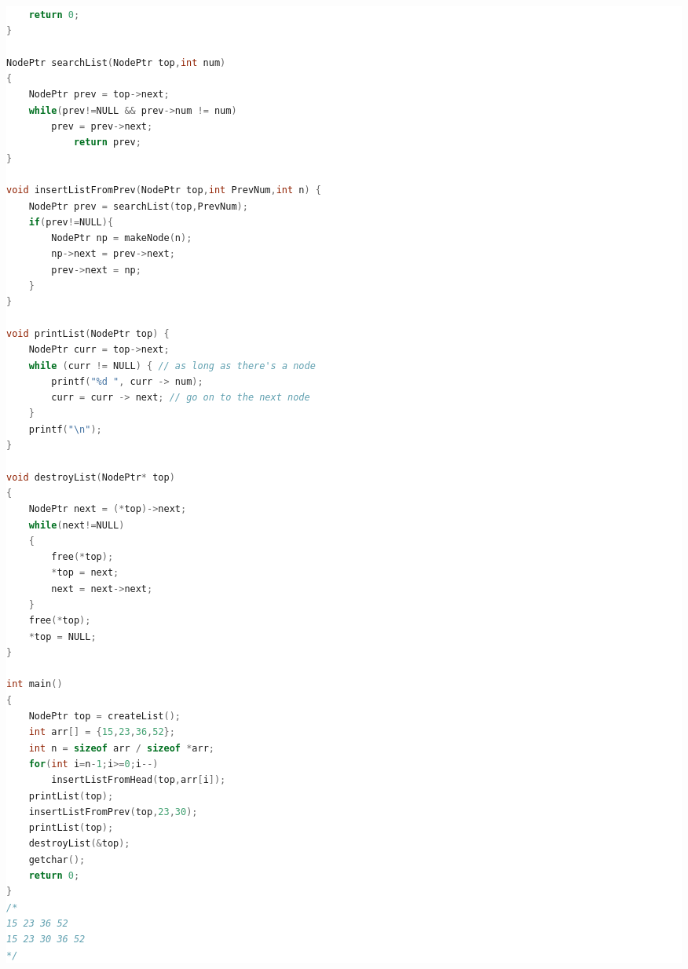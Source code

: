 ```c
    return 0;
}

NodePtr searchList(NodePtr top,int num)
{
    NodePtr prev = top->next;
    while(prev!=NULL && prev->num != num)
        prev = prev->next;
            return prev;
}

void insertListFromPrev(NodePtr top,int PrevNum,int n) {
    NodePtr prev = searchList(top,PrevNum);
    if(prev!=NULL){
        NodePtr np = makeNode(n);
        np->next = prev->next;
        prev->next = np;
    }
}

void printList(NodePtr top) {
    NodePtr curr = top->next;
    while (curr != NULL) { // as long as there's a node
        printf("%d ", curr -> num);
        curr = curr -> next; // go on to the next node
    }
    printf("\n");
} 

void destroyList(NodePtr* top)
{
    NodePtr next = (*top)->next;
    while(next!=NULL)
    {
        free(*top);
        *top = next;
        next = next->next;
    }
    free(*top);
    *top = NULL;
}

int main()
{
    NodePtr top = createList();
    int arr[] = {15,23,36,52};
    int n = sizeof arr / sizeof *arr;
    for(int i=n-1;i>=0;i--)
        insertListFromHead(top,arr[i]);
    printList(top);
    insertListFromPrev(top,23,30);
    printList(top);
    destroyList(&top);
    getchar();
    return 0;
}
/*
15 23 36 52
15 23 30 36 52
*/
```

